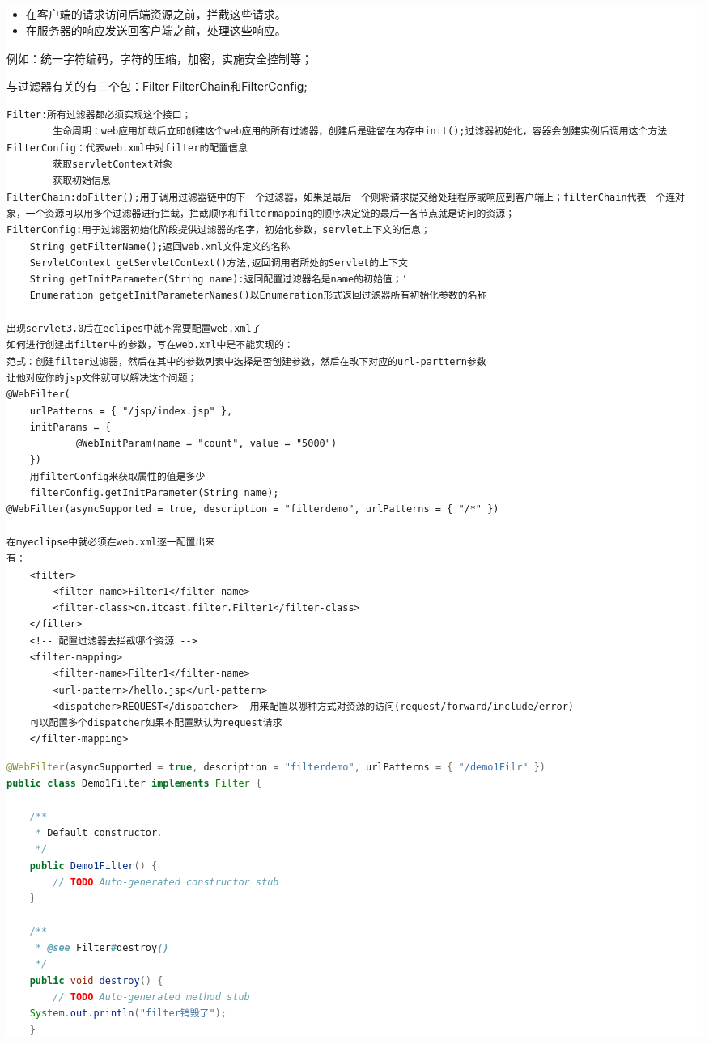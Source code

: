 - 在客户端的请求访问后端资源之前，拦截这些请求。
- 在服务器的响应发送回客户端之前，处理这些响应。

例如：统一字符编码，字符的压缩，加密，实施安全控制等；

与过滤器有关的有三个包：Filter FilterChain和FilterConfig;




	Filter:所有过滤器都必须实现这个接口；
			生命周期：web应用加载后立即创建这个web应用的所有过滤器，创建后是驻留在内存中init();过滤器初始化，容器会创建实例后调用这个方法
	FilterConfig：代表web.xml中对filter的配置信息
			获取servletContext对象
			获取初始信息	
	FilterChain:doFilter();用于调用过滤器链中的下一个过滤器，如果是最后一个则将请求提交给处理程序或响应到客户端上；filterChain代表一个连对象，一个资源可以用多个过滤器进行拦截，拦截顺序和filtermapping的顺序决定链的最后一各节点就是访问的资源；
	FilterConfig:用于过滤器初始化阶段提供过滤器的名字，初始化参数，servlet上下文的信息；
		String getFilterName();返回web.xml文件定义的名称
		ServletContext getServletContext()方法,返回调用者所处的Servlet的上下文
		String getInitParameter(String name):返回配置过滤器名是name的初始值；‘
		Enumeration getgetInitParameterNames()以Enumeration形式返回过滤器所有初始化参数的名称
		
	出现servlet3.0后在eclipes中就不需要配置web.xml了
	如何进行创建出filter中的参数，写在web.xml中是不能实现的：
	范式：创建filter过滤器，然后在其中的参数列表中选择是否创建参数，然后在改下对应的url-parttern参数
	让他对应你的jsp文件就可以解决这个问题；
	@WebFilter(
		urlPatterns = { "/jsp/index.jsp" }, 
		initParams = { 
				@WebInitParam(name = "count", value = "5000")
		})
		用filterConfig来获取属性的值是多少
		filterConfig.getInitParameter(String name);
	@WebFilter(asyncSupported = true, description = "filterdemo", urlPatterns = { "/*" })
	
	在myeclipse中就必须在web.xml逐一配置出来
	有：
		<filter>
			<filter-name>Filter1</filter-name>
	  		<filter-class>cn.itcast.filter.Filter1</filter-class>
		</filter>	
		<!-- 配置过滤器去拦截哪个资源 -->
		<filter-mapping>
	  		<filter-name>Filter1</filter-name>
	  		<url-pattern>/hello.jsp</url-pattern>
			<dispatcher>REQUEST</dispatcher>--用来配置以哪种方式对资源的访问(request/forward/include/error)
		可以配置多个dispatcher如果不配置默认为request请求
		</filter-mapping>	
```java
@WebFilter(asyncSupported = true, description = "filterdemo", urlPatterns = { "/demo1Filr" })
public class Demo1Filter implements Filter {

    /**
     * Default constructor. 
     */
    public Demo1Filter() {
        // TODO Auto-generated constructor stub
    }

	/**
	 * @see Filter#destroy()
	 */
	public void destroy() {
		// TODO Auto-generated method stub
	System.out.println("filter销毁了");
	}
```